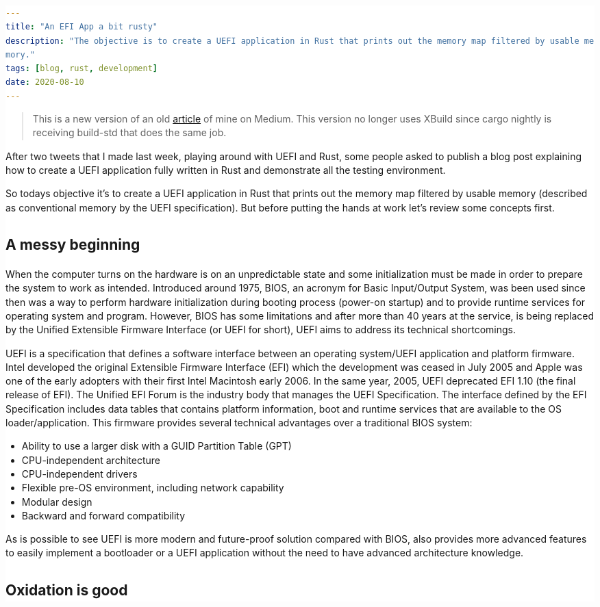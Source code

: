 ```yaml
---
title: "An EFI App a bit rusty"
description: "The objective is to create a UEFI application in Rust that prints out the memory map filtered by usable memory."
tags: [blog, rust, development]
date: 2020-08-10
---
```


> This is a new version of an old [article](https://medium.com/@gil0mendes/an-efi-app-a-bit-rusty-82c36b745f49) of mine on Medium. This version no longer uses XBuild since cargo nightly is receiving build-std that does the same job.

After two tweets that I made last week, playing around with UEFI and Rust, some people asked to publish a blog post explaining how to create a UEFI application fully written in Rust and demonstrate all the testing environment.

So todays objective it’s to create a UEFI application in Rust that prints out the memory map filtered by usable memory (described as conventional memory by the UEFI specification). But before putting the hands at work let’s review some concepts first.



## A messy beginning

When the computer turns on the hardware is on an unpredictable state and some initialization must be made in order to prepare the system to work as intended. Introduced around 1975, BIOS, an acronym for Basic Input/Output System, was been used since then was a way to perform hardware initialization during booting process (power-on startup) and to provide runtime services for operating system and program. However, BIOS has some limitations and after more than 40 years at the service, is being replaced by the Unified Extensible Firmware Interface (or UEFI for short), UEFI aims to address its technical shortcomings.

UEFI is a specification that defines a software interface between an operating system/UEFI application and platform firmware. Intel developed the original Extensible Firmware Interface (EFI) which the development was ceased in July 2005 and Apple was one of the early adopters with their first Intel Macintosh early 2006. In the same year, 2005, UEFI deprecated EFI 1.10 (the final release of EFI). The Unified EFI Forum is the industry body that manages the UEFI Specification. The interface defined by the EFI Specification includes data tables that contains platform information, boot and runtime services that are available to the OS loader/application. This firmware provides several technical advantages over a traditional BIOS system:

- Ability to use a larger disk with a GUID Partition Table (GPT)
- CPU-independent architecture
- CPU-independent drivers
- Flexible pre-OS environment, including network capability
- Modular design
- Backward and forward compatibility

As is possible to see UEFI is more modern and future-proof solution compared with BIOS, also provides more advanced features to easily implement a bootloader or a UEFI application without the need to have advanced architecture knowledge.

## Oxidation is good
